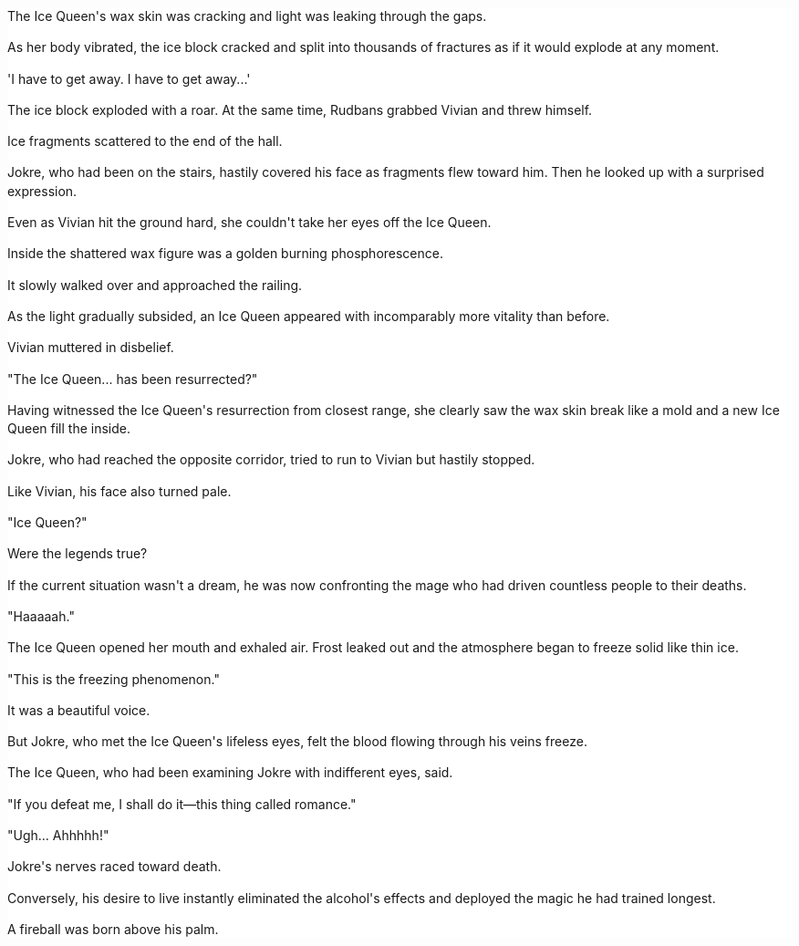 The Ice Queen's wax skin was cracking and light was leaking through the gaps.

As her body vibrated, the ice block cracked and split into thousands of fractures as if it would explode at any moment.

'I have to get away. I have to get away...'

The ice block exploded with a roar. At the same time, Rudbans grabbed Vivian and threw himself.

Ice fragments scattered to the end of the hall.

Jokre, who had been on the stairs, hastily covered his face as fragments flew toward him. Then he looked up with a surprised expression.

Even as Vivian hit the ground hard, she couldn't take her eyes off the Ice Queen.

Inside the shattered wax figure was a golden burning phosphorescence.

It slowly walked over and approached the railing.

As the light gradually subsided, an Ice Queen appeared with incomparably more vitality than before.

Vivian muttered in disbelief.

"The Ice Queen... has been resurrected?"

Having witnessed the Ice Queen's resurrection from closest range, she clearly saw the wax skin break like a mold and a new Ice Queen fill the inside.

Jokre, who had reached the opposite corridor, tried to run to Vivian but hastily stopped.

Like Vivian, his face also turned pale.

"Ice Queen?"

Were the legends true?

If the current situation wasn't a dream, he was now confronting the mage who had driven countless people to their deaths.

"Haaaaah."

The Ice Queen opened her mouth and exhaled air. Frost leaked out and the atmosphere began to freeze solid like thin ice.

"This is the freezing phenomenon."

It was a beautiful voice.

But Jokre, who met the Ice Queen's lifeless eyes, felt the blood flowing through his veins freeze.

The Ice Queen, who had been examining Jokre with indifferent eyes, said.

"If you defeat me, I shall do it—this thing called romance."

"Ugh... Ahhhhh!"

Jokre's nerves raced toward death.

Conversely, his desire to live instantly eliminated the alcohol's effects and deployed the magic he had trained longest.

A fireball was born above his palm.
